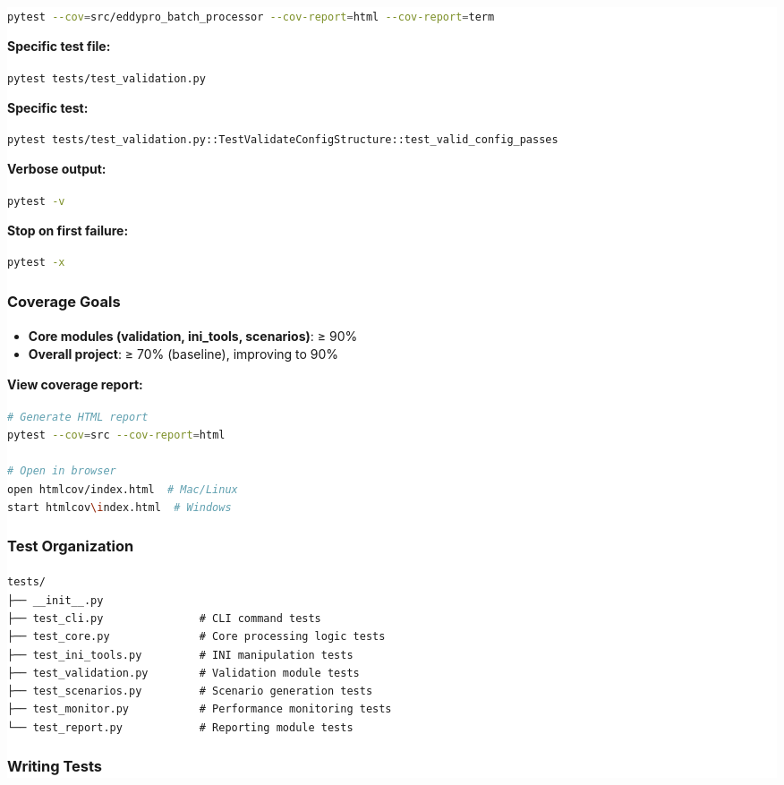 ```bash
pytest --cov=src/eddypro_batch_processor --cov-report=html --cov-report=term
```

**Specific test file:**

```bash
pytest tests/test_validation.py
```

**Specific test:**

```bash
pytest tests/test_validation.py::TestValidateConfigStructure::test_valid_config_passes
```

**Verbose output:**

```bash
pytest -v
```

**Stop on first failure:**

```bash
pytest -x
```

### Coverage Goals

- **Core modules (validation, ini_tools, scenarios)**: ≥ 90%
- **Overall project**: ≥ 70% (baseline), improving to 90%

**View coverage report:**

```bash
# Generate HTML report
pytest --cov=src --cov-report=html

# Open in browser
open htmlcov/index.html  # Mac/Linux
start htmlcov\index.html  # Windows
```

### Test Organization

```
tests/
├── __init__.py
├── test_cli.py               # CLI command tests
├── test_core.py              # Core processing logic tests
├── test_ini_tools.py         # INI manipulation tests
├── test_validation.py        # Validation module tests
├── test_scenarios.py         # Scenario generation tests
├── test_monitor.py           # Performance monitoring tests
└── test_report.py            # Reporting module tests
```

### Writing Tests
